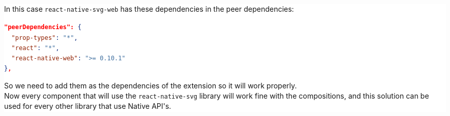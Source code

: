 In this case `react-native-svg-web` has these dependencies in the peer dependencies:

```json
"peerDependencies": {
  "prop-types": "*",
  "react": "*",
  "react-native-web": ">= 0.10.1"
},
```

So we need to add them as the dependencies of the extension so it will work properly.  
Now every component that will use the `react-native-svg` library will work fine with the compositions, and this solution can be used for every other library that use Native API's.